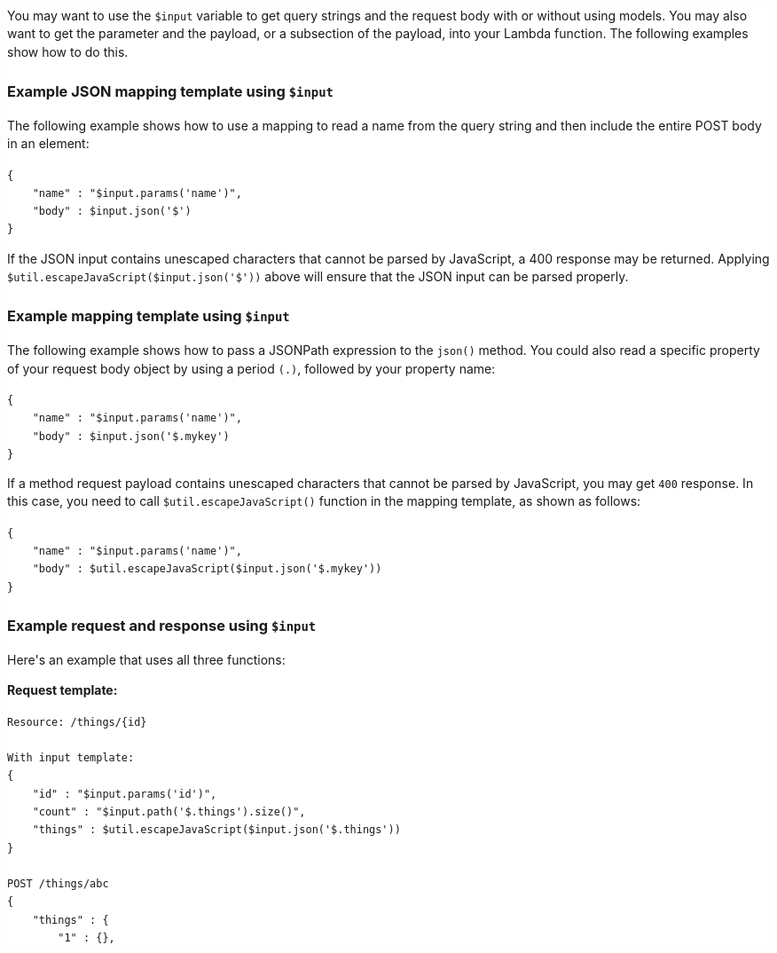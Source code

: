 ```
```

You may want to use the `$input` variable to get query strings and the request body with or without using models\. You may also want to get the parameter and the payload, or a subsection of the payload, into your Lambda function\. The following examples show how to do this\.

### Example JSON mapping template using `$input`<a name="input-example-json-mapping-template"></a>

The following example shows how to use a mapping to read a name from the query string and then include the entire POST body in an element:

```
{
    "name" : "$input.params('name')",
    "body" : $input.json('$') 
}
```

 If the JSON input contains unescaped characters that cannot be parsed by JavaScript, a 400 response may be returned\. Applying `$util.escapeJavaScript($input.json('$'))` above will ensure that the JSON input can be parsed properly\. 

### Example mapping template using `$input`<a name="input-example-inputs-mapping-template"></a>

The following example shows how to pass a JSONPath expression to the `json()` method\. You could also read a specific property of your request body object by using a period `(.)`, followed by your property name:

```
{
    "name" : "$input.params('name')",
    "body" : $input.json('$.mykey')  
}
```

 If a method request payload contains unescaped characters that cannot be parsed by JavaScript, you may get `400` response\. In this case, you need to call `$util.escapeJavaScript()` function in the mapping template, as shown as follows: 

```
{
    "name" : "$input.params('name')",
    "body" : $util.escapeJavaScript($input.json('$.mykey')) 
}
```

### Example request and response using `$input`<a name="input-example-request-and-response"></a>

Here's an example that uses all three functions:

**Request template:**

```
Resource: /things/{id}

With input template:
{
    "id" : "$input.params('id')",
    "count" : "$input.path('$.things').size()",
    "things" : $util.escapeJavaScript($input.json('$.things'))
}

POST /things/abc
{
    "things" : {
        "1" : {},
```